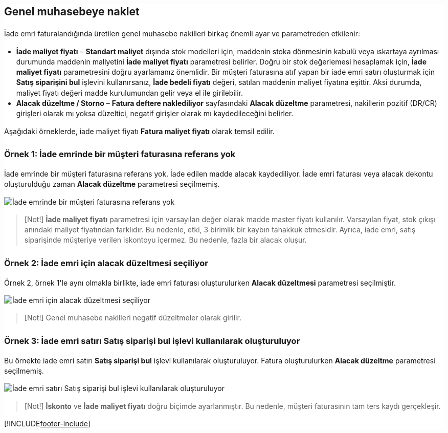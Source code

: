 ## <a name="post-to-the-ledger"></a>Genel muhasebeye naklet
İade emri faturalandığında üretilen genel muhasebe nakilleri birkaç önemli ayar ve parametreden etkilenir:

-   **İade maliyet fiyatı** – **Standart maliyet** dışında stok modelleri için, maddenin stoka dönmesinin kabulü veya ıskartaya ayrılması durumunda maddenin maliyetini **İade maliyet fiyatı** parametresi belirler. Doğru bir stok değerlemesi hesaplamak için, **İade maliyet fiyatı** parametresini doğru ayarlamanız önemlidir. Bir müşteri faturasına atıf yapan bir iade emri satırı oluşturmak için **Satış siparişini bul** işlevini kullanırsanız, **İade bedeli fiyatı** değeri, satılan maddenin maliyet fiyatına eşittir. Aksi durumda, maliyet fiyatı değeri madde kurulumundan gelir veya el ile girilebilir.
-   **Alacak düzeltme / Storno** – **Fatura deftere naklediliyor** sayfasındaki **Alacak düzeltme** parametresi, nakillerin pozitif (DR/CR) girişleri olarak mı yoksa düzeltici, negatif girişler olarak mı kaydedileceğini belirler.

Aşağıdaki örneklerde, iade maliyet fiyatı **Fatura maliyet fiyatı** olarak temsil edilir.

### <a name="example-1-the-return-order-doesnt-reference-a-customer-invoice"></a>Örnek 1: İade emrinde bir müşteri faturasına referans yok

İade emrinde bir müşteri faturasına referans yok. İade edilen madde alacak kaydediliyor. İade emri faturası veya alacak dekontu oluşturulduğu zaman **Alacak düzeltme** parametresi seçilmemiş.  

![İade emrinde bir müşteri faturasına referans yok](./media/SalesReturn09.png)  

>[Not!] **İade maliyet fiyatı** parametresi için varsayılan değer olarak madde master fiyatı kullanılır. Varsayılan fiyat, stok çıkışı anındaki maliyet fiyatından farklıdır. Bu nedenle, etki, 3 birimlik bir kaybın tahakkuk etmesidir. Ayrıca, iade emri, satış siparişinde müşteriye verilen iskontoyu içermez. Bu nedenle, fazla bir alacak oluşur.

### <a name="example-2-credit-correction-is-selected-for-the-return-order"></a>Örnek 2: İade emri için alacak düzeltmesi seçiliyor

Örnek 2, örnek 1'le aynı olmakla birlikte, iade emri faturası oluşturulurken **Alacak düzeltmesi** parametresi seçilmiştir.  

![İade emri için alacak düzeltmesi seçiliyor ](./media/SalesReturn10.png)  

>[Not!] Genel muhasebe nakilleri negatif düzeltmeler olarak girilir.

### <a name="example-3-the-return-order-line-is-created-by-using-the-find-sales-order-function"></a>Örnek 3: İade emri satırı Satış siparişi bul işlevi kullanılarak oluşturuluyor

Bu örnekte iade emri satırı **Satış siparişi bul** işlevi kullanılarak oluşturuluyor. Fatura oluşturulurken **Alacak düzeltme** parametresi seçilmemiş.  

![İade emri satırı Satış siparişi bul işlevi kullanılarak oluşturuluyor ](./media/SalesReturn11.png)  

>[Not!] **İskonto** ve **İade maliyet fiyatı** doğru biçimde ayarlanmıştır. Bu nedenle, müşteri faturasının tam ters kaydı gerçekleşir.





[!INCLUDE[footer-include](../../includes/footer-banner.md)]